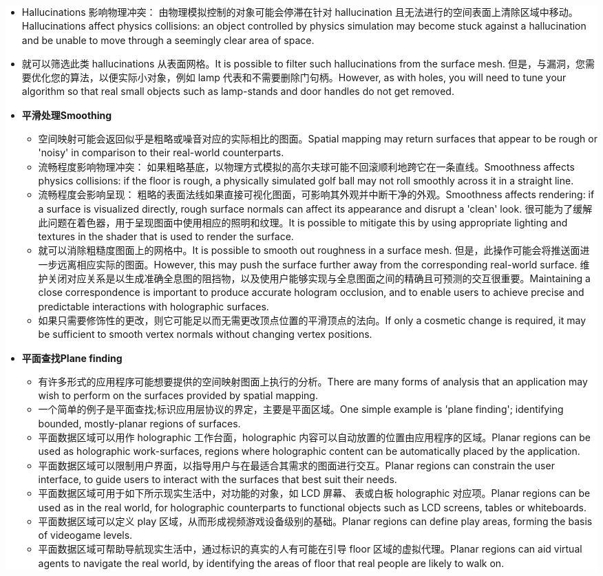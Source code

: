    * <span data-ttu-id="82a51-243">Hallucinations 影响物理冲突： 由物理模拟控制的对象可能会停滞在针对 hallucination 且无法进行的空间表面上清除区域中移动。</span><span class="sxs-lookup"><span data-stu-id="82a51-243">Hallucinations affect physics collisions: an object controlled by physics simulation may become stuck against a hallucination and be unable to move through a seemingly clear area of space.</span></span>
   * <span data-ttu-id="82a51-244">就可以筛选此类 hallucinations 从表面网格。</span><span class="sxs-lookup"><span data-stu-id="82a51-244">It is possible to filter such hallucinations from the surface mesh.</span></span> <span data-ttu-id="82a51-245">但是，与漏洞，您需要优化您的算法，以便实际小对象，例如 lamp 代表和不需要删除门句柄。</span><span class="sxs-lookup"><span data-stu-id="82a51-245">However, as with holes, you will need to tune your algorithm so that real small objects such as lamp-stands and door handles do not get removed.</span></span>

* <span data-ttu-id="82a51-246">**平滑处理**</span><span class="sxs-lookup"><span data-stu-id="82a51-246">**Smoothing**</span></span>
   * <span data-ttu-id="82a51-247">空间映射可能会返回似乎是粗略或噪音对应的实际相比的图面。</span><span class="sxs-lookup"><span data-stu-id="82a51-247">Spatial mapping may return surfaces that appear to be rough or 'noisy' in comparison to their real-world counterparts.</span></span>
   * <span data-ttu-id="82a51-248">流畅程度影响物理冲突： 如果粗略基底，以物理方式模拟的高尔夫球可能不回滚顺利地跨它在一条直线。</span><span class="sxs-lookup"><span data-stu-id="82a51-248">Smoothness affects physics collisions: if the floor is rough, a physically simulated golf ball may not roll smoothly across it in a straight line.</span></span>
   * <span data-ttu-id="82a51-249">流畅程度会影响呈现： 粗略的表面法线如果直接可视化图面，可影响其外观并中断干净的外观。</span><span class="sxs-lookup"><span data-stu-id="82a51-249">Smoothness affects rendering: if a surface is visualized directly, rough surface normals can affect its appearance and disrupt a 'clean' look.</span></span> <span data-ttu-id="82a51-250">很可能为了缓解此问题在着色器，用于呈现图面中使用相应的照明和纹理。</span><span class="sxs-lookup"><span data-stu-id="82a51-250">It is possible to mitigate this by using appropriate lighting and textures in the shader that is used to render the surface.</span></span>
   * <span data-ttu-id="82a51-251">就可以消除粗糙度图面上的网格中。</span><span class="sxs-lookup"><span data-stu-id="82a51-251">It is possible to smooth out roughness in a surface mesh.</span></span> <span data-ttu-id="82a51-252">但是，此操作可能会将推送面进一步远离相应实际的图面。</span><span class="sxs-lookup"><span data-stu-id="82a51-252">However, this may push the surface further away from the corresponding real-world surface.</span></span> <span data-ttu-id="82a51-253">维护关闭对应关系是以生成准确全息图的阻挡物，以及使用户能够实现与全息图面之间的精确且可预测的交互很重要。</span><span class="sxs-lookup"><span data-stu-id="82a51-253">Maintaining a close correspondence is important to produce accurate hologram occlusion, and to enable users to achieve precise and predictable interactions with holographic surfaces.</span></span>
   * <span data-ttu-id="82a51-254">如果只需要修饰性的更改，则它可能足以而无需更改顶点位置的平滑顶点的法向。</span><span class="sxs-lookup"><span data-stu-id="82a51-254">If only a cosmetic change is required, it may be sufficient to smooth vertex normals without changing vertex positions.</span></span>

* <span data-ttu-id="82a51-255">**平面查找**</span><span class="sxs-lookup"><span data-stu-id="82a51-255">**Plane finding**</span></span>
   * <span data-ttu-id="82a51-256">有许多形式的应用程序可能想要提供的空间映射图面上执行的分析。</span><span class="sxs-lookup"><span data-stu-id="82a51-256">There are many forms of analysis that an application may wish to perform on the surfaces provided by spatial mapping.</span></span>
   * <span data-ttu-id="82a51-257">一个简单的例子是平面查找;标识应用层协议的界定，主要是平面区域。</span><span class="sxs-lookup"><span data-stu-id="82a51-257">One simple example is 'plane finding'; identifying bounded, mostly-planar regions of surfaces.</span></span>
   * <span data-ttu-id="82a51-258">平面数据区域可以用作 holographic 工作台面，holographic 内容可以自动放置的位置由应用程序的区域。</span><span class="sxs-lookup"><span data-stu-id="82a51-258">Planar regions can be used as holographic work-surfaces, regions where holographic content can be automatically placed by the application.</span></span>
   * <span data-ttu-id="82a51-259">平面数据区域可以限制用户界面，以指导用户与在最适合其需求的图面进行交互。</span><span class="sxs-lookup"><span data-stu-id="82a51-259">Planar regions can constrain the user interface, to guide users to interact with the surfaces that best suit their needs.</span></span>
   * <span data-ttu-id="82a51-260">平面数据区域可用于如下所示现实生活中，对功能的对象，如 LCD 屏幕、 表或白板 holographic 对应项。</span><span class="sxs-lookup"><span data-stu-id="82a51-260">Planar regions can be used as in the real world, for holographic counterparts to functional objects such as LCD screens, tables or whiteboards.</span></span>
   * <span data-ttu-id="82a51-261">平面数据区域可以定义 play 区域，从而形成视频游戏设备级别的基础。</span><span class="sxs-lookup"><span data-stu-id="82a51-261">Planar regions can define play areas, forming the basis of videogame levels.</span></span>
   * <span data-ttu-id="82a51-262">平面数据区域可帮助导航现实生活中，通过标识的真实的人有可能在引导 floor 区域的虚拟代理。</span><span class="sxs-lookup"><span data-stu-id="82a51-262">Planar regions can aid virtual agents to navigate the real world, by identifying the areas of floor that real people are likely to walk on.</span></span>
